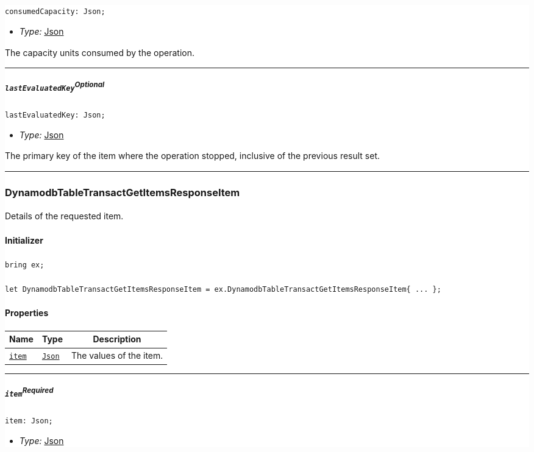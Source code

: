 ```wing
consumedCapacity: Json;
```

- *Type:* <a href="#@winglang/sdk.std.Json">Json</a>

The capacity units consumed by the operation.

---

##### `lastEvaluatedKey`<sup>Optional</sup> <a name="lastEvaluatedKey" id="@winglang/sdk.ex.DynamodbTableScanResult.property.lastEvaluatedKey"></a>

```wing
lastEvaluatedKey: Json;
```

- *Type:* <a href="#@winglang/sdk.std.Json">Json</a>

The primary key of the item where the operation stopped, inclusive of the previous result set.

---

### DynamodbTableTransactGetItemsResponseItem <a name="DynamodbTableTransactGetItemsResponseItem" id="@winglang/sdk.ex.DynamodbTableTransactGetItemsResponseItem"></a>

Details of the requested item.

#### Initializer <a name="Initializer" id="@winglang/sdk.ex.DynamodbTableTransactGetItemsResponseItem.Initializer"></a>

```wing
bring ex;

let DynamodbTableTransactGetItemsResponseItem = ex.DynamodbTableTransactGetItemsResponseItem{ ... };
```

#### Properties <a name="Properties" id="Properties"></a>

| **Name** | **Type** | **Description** |
| --- | --- | --- |
| <code><a href="#@winglang/sdk.ex.DynamodbTableTransactGetItemsResponseItem.property.item">item</a></code> | <code><a href="#@winglang/sdk.std.Json">Json</a></code> | The values of the item. |

---

##### `item`<sup>Required</sup> <a name="item" id="@winglang/sdk.ex.DynamodbTableTransactGetItemsResponseItem.property.item"></a>

```wing
item: Json;
```

- *Type:* <a href="#@winglang/sdk.std.Json">Json</a>
